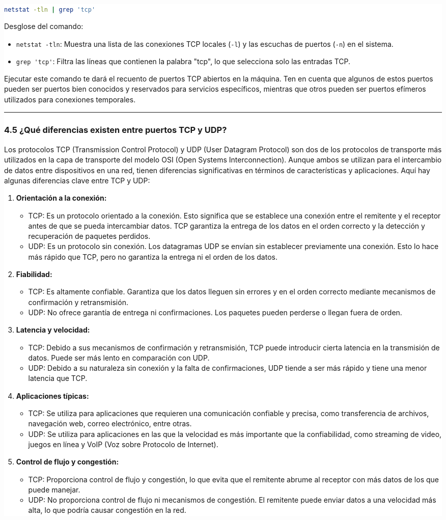 ```bash
netstat -tln | grep 'tcp' 
```

Desglose del comando:

- `netstat -tln`: Muestra una lista de las conexiones TCP locales (`-l`) y las escuchas de puertos (`-n`) en el sistema.

- `grep 'tcp'`: Filtra las líneas que contienen la palabra "tcp", lo que selecciona solo las entradas TCP.

Ejecutar este comando te dará el recuento de puertos TCP abiertos en la máquina. Ten en cuenta que algunos de estos puertos pueden ser puertos bien conocidos y reservados para servicios específicos, mientras que otros pueden ser puertos efímeros utilizados para conexiones temporales.

---
### 4.5 ¿Qué diferencias existen entre puertos TCP y UDP?

Los protocolos TCP (Transmission Control Protocol) y UDP (User Datagram Protocol) son dos de los protocolos de transporte más utilizados en la capa de transporte del modelo OSI (Open Systems Interconnection). Aunque ambos se utilizan para el intercambio de datos entre dispositivos en una red, tienen diferencias significativas en términos de características y aplicaciones. Aquí hay algunas diferencias clave entre TCP y UDP:

1. **Orientación a la conexión:**
   - TCP: Es un protocolo orientado a la conexión. Esto significa que se establece una conexión entre el remitente y el receptor antes de que se pueda intercambiar datos. TCP garantiza la entrega de los datos en el orden correcto y la detección y recuperación de paquetes perdidos.
   - UDP: Es un protocolo sin conexión. Los datagramas UDP se envían sin establecer previamente una conexión. Esto lo hace más rápido que TCP, pero no garantiza la entrega ni el orden de los datos.

2. **Fiabilidad:**
   - TCP: Es altamente confiable. Garantiza que los datos lleguen sin errores y en el orden correcto mediante mecanismos de confirmación y retransmisión.
   - UDP: No ofrece garantía de entrega ni confirmaciones. Los paquetes pueden perderse o llegan fuera de orden.

3. **Latencia y velocidad:**
   - TCP: Debido a sus mecanismos de confirmación y retransmisión, TCP puede introducir cierta latencia en la transmisión de datos. Puede ser más lento en comparación con UDP.
   - UDP: Debido a su naturaleza sin conexión y la falta de confirmaciones, UDP tiende a ser más rápido y tiene una menor latencia que TCP.

4. **Aplicaciones típicas:**
   - TCP: Se utiliza para aplicaciones que requieren una comunicación confiable y precisa, como transferencia de archivos, navegación web, correo electrónico, entre otras.
   - UDP: Se utiliza para aplicaciones en las que la velocidad es más importante que la confiabilidad, como streaming de video, juegos en línea y VoIP (Voz sobre Protocolo de Internet).

5. **Control de flujo y congestión:**
   - TCP: Proporciona control de flujo y congestión, lo que evita que el remitente abrume al receptor con más datos de los que puede manejar.
   - UDP: No proporciona control de flujo ni mecanismos de congestión. El remitente puede enviar datos a una velocidad más alta, lo que podría causar congestión en la red.
